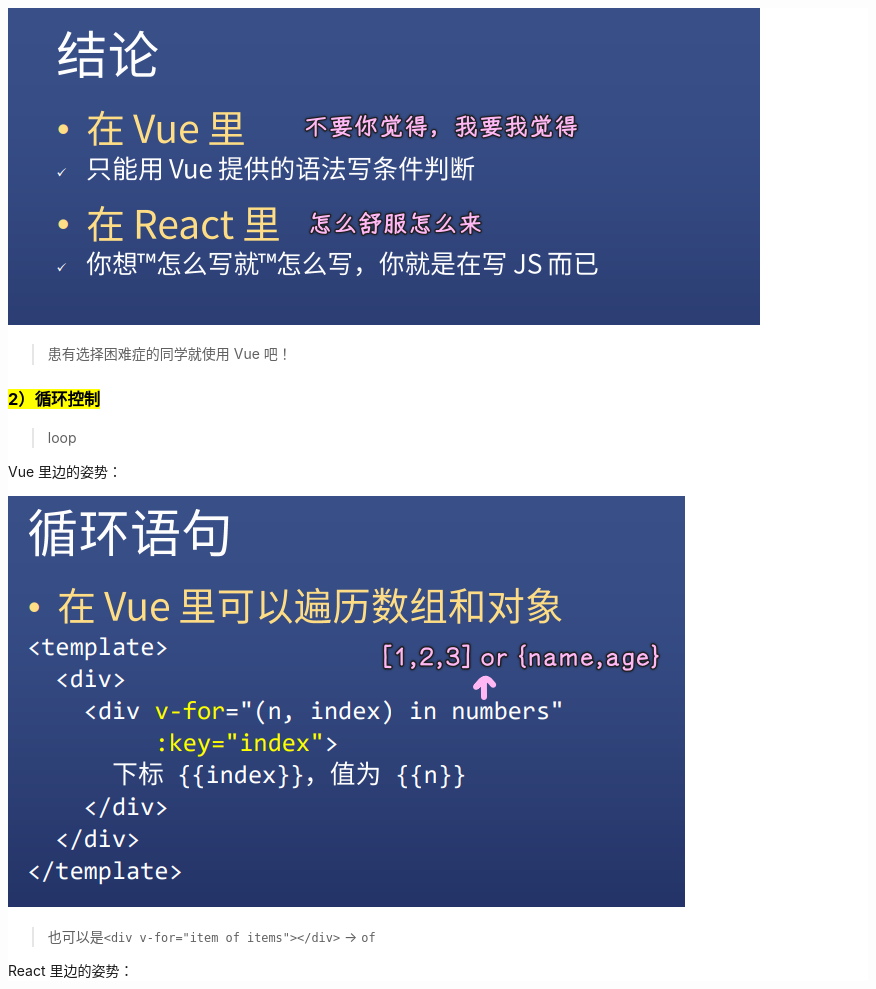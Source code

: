 ![结论](assets/img/2021-03-13-00-30-20.png)

> 患有选择困难症的同学就使用 Vue 吧！

### <mark>2）循环控制</mark>

> loop

Vue 里边的姿势：

![Vue](assets/img/2021-03-13-01-15-46.png)

> 也可以是`<div v-for="item of items"></div>` -> `of`

React 里边的姿势：
